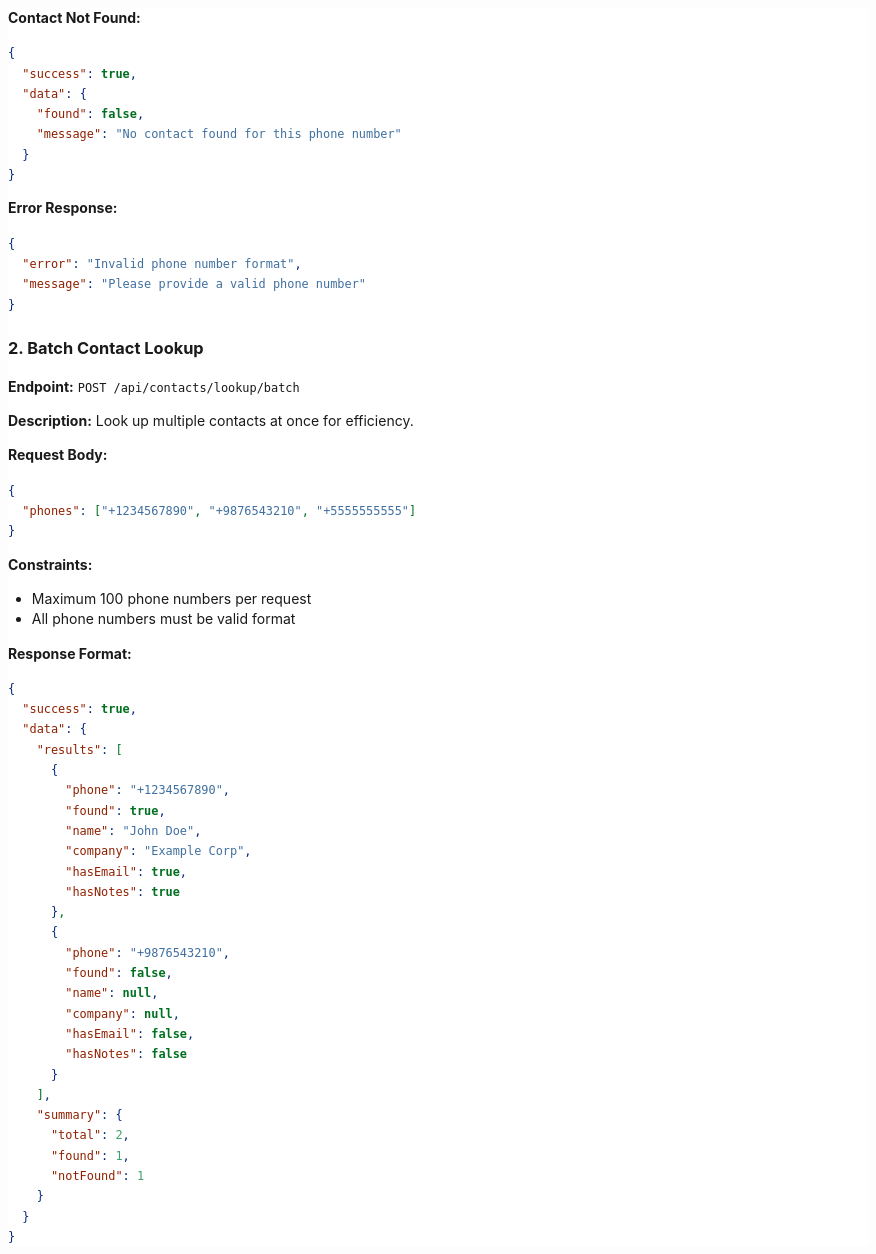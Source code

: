 **Contact Not Found:**
```json
{
  "success": true,
  "data": {
    "found": false,
    "message": "No contact found for this phone number"
  }
}
```

**Error Response:**
```json
{
  "error": "Invalid phone number format",
  "message": "Please provide a valid phone number"
}
```

### 2. Batch Contact Lookup

**Endpoint:** `POST /api/contacts/lookup/batch`

**Description:** Look up multiple contacts at once for efficiency.

**Request Body:**
```json
{
  "phones": ["+1234567890", "+9876543210", "+5555555555"]
}
```

**Constraints:**
- Maximum 100 phone numbers per request
- All phone numbers must be valid format

**Response Format:**
```json
{
  "success": true,
  "data": {
    "results": [
      {
        "phone": "+1234567890",
        "found": true,
        "name": "John Doe",
        "company": "Example Corp",
        "hasEmail": true,
        "hasNotes": true
      },
      {
        "phone": "+9876543210",
        "found": false,
        "name": null,
        "company": null,
        "hasEmail": false,
        "hasNotes": false
      }
    ],
    "summary": {
      "total": 2,
      "found": 1,
      "notFound": 1
    }
  }
}
```
